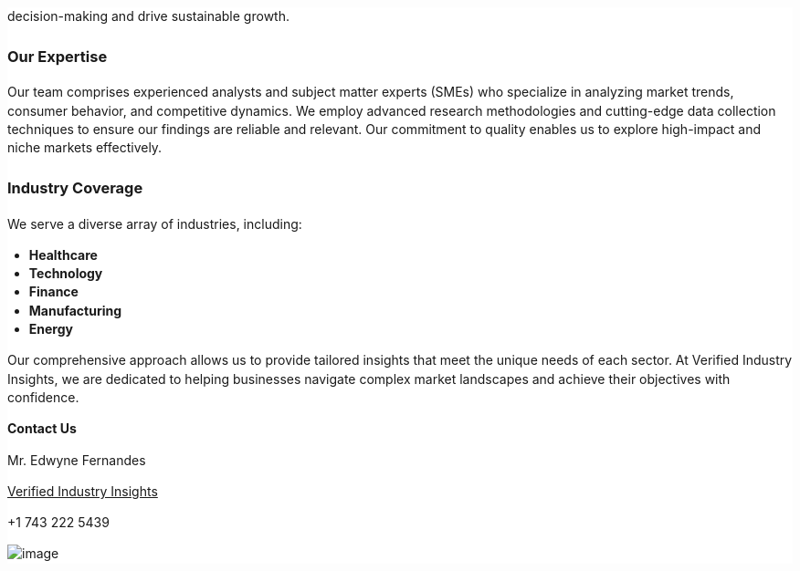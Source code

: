 decision-making and drive sustainable growth.</p><h3>Our Expertise</h3><p>Our team comprises experienced analysts and subject matter experts (SMEs) who specialize in analyzing market trends, consumer behavior, and competitive dynamics. We employ advanced research methodologies and cutting-edge data collection techniques to ensure our findings are reliable and relevant. Our commitment to quality enables us to explore high-impact and niche markets effectively.</p><h3>Industry Coverage</h3><p>We serve a diverse array of industries, including:</p><ul><li><strong>Healthcare</strong></li><li><strong>Technology</strong></li><li><strong>Finance</strong></li><li><strong>Manufacturing</strong></li><li><strong>Energy</strong></li></ul><p>Our comprehensive approach allows us to provide tailored insights that meet the unique needs of each sector. At Verified Industry Insights, we are dedicated to helping businesses navigate complex market landscapes and achieve their objectives with confidence.</p><p><strong>Contact Us</strong></p><p>Mr. Edwyne Fernandes</p><p><a href="https://www.verifiedindustryinsights.com/">Verified Industry Insights</a></p><p>+1 743 222 5439</p>
![image](https://github.com/user-attachments/assets/02781ced-c294-4b10-9e1a-56657530da5b)
